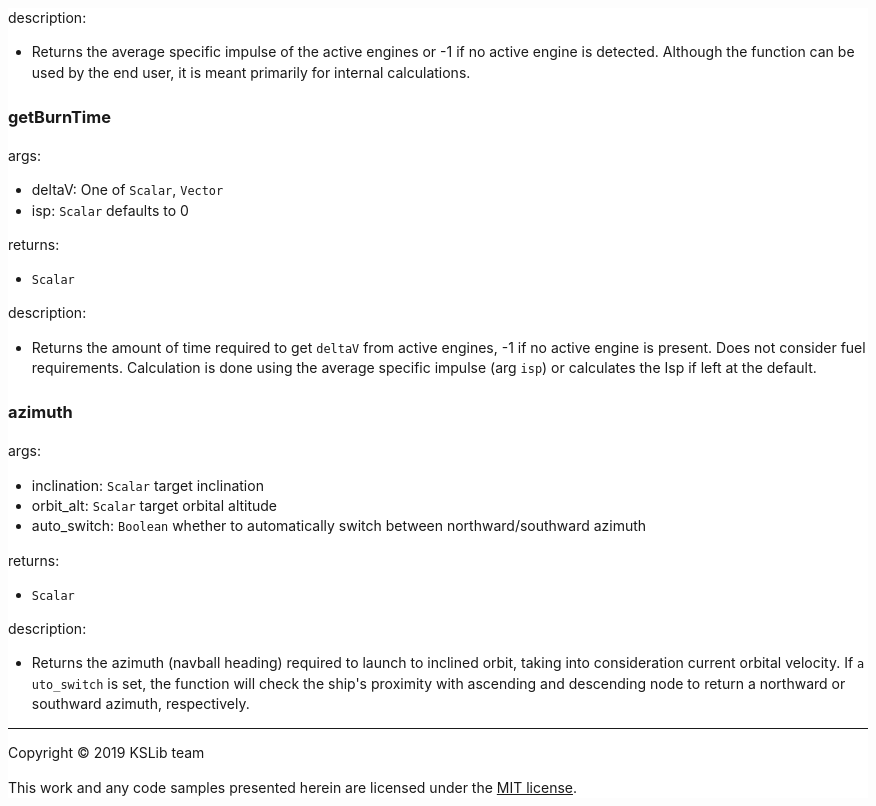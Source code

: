 description:
  * Returns the average specific impulse of the active engines or -1 if no active engine is detected. Although the function can be used by the end user, it is meant primarily for internal calculations.

### getBurnTime
args:
  * deltaV: One of `Scalar`, `Vector`
  * isp: `Scalar` defaults to 0

returns:
  * `Scalar`

description:
  * Returns the amount of time required to get `deltaV` from active engines, -1 if no active engine is present. Does not consider fuel requirements. Calculation is done using the average specific impulse (arg `isp`) or calculates the Isp if left at the default.

### azimuth
args:
  * inclination: `Scalar` target inclination
  * orbit_alt: `Scalar` target orbital altitude
  * auto_switch: `Boolean` whether to automatically switch between northward/southward azimuth

returns:
  * `Scalar`

description:
  * Returns the azimuth (navball heading) required to launch to inclined orbit, taking into consideration current orbital velocity. If `auto_switch` is set, the function will check the ship's proximity with ascending and descending node to return a northward or southward azimuth, respectively.
---
Copyright © 2019 KSLib team

This work and any code samples presented herein are licensed under the [MIT license](../LICENSE).